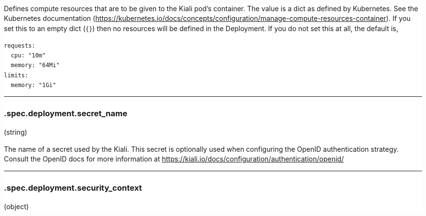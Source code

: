 </div>

<div class="property-description">
<p>Defines compute resources that are to be given to the Kiali pod&rsquo;s container. The value is a dict as defined by Kubernetes. See the Kubernetes documentation (<a href="https://kubernetes.io/docs/concepts/configuration/manage-compute-resources-container">https://kubernetes.io/docs/concepts/configuration/manage-compute-resources-container</a>).
If you set this to an empty dict (<code>{}</code>) then no resources will be defined in the Deployment.
If you do not set this at all, the default is,</p>

<pre><code>requests:
  cpu: &quot;10m&quot;
  memory: &quot;64Mi&quot;
limits:
  memory: &quot;1Gi&quot;
</code></pre>

</div>

</div>
</div>

<div class="property depth-2">
<div class="property-header">
<hr/>
<h3 class="property-path" id=".spec.deployment.secret_name">.spec.deployment.secret_name</h3>
</div>
<div class="property-body">
<div class="property-meta">
<span class="property-type">(string)</span>

</div>

<div class="property-description">
<p>The name of a secret used by the Kiali. This secret is optionally used when configuring the OpenID authentication strategy. Consult the OpenID docs for more information at <a href="https://kiali.io/docs/configuration/authentication/openid/">https://kiali.io/docs/configuration/authentication/openid/</a></p>

</div>

</div>
</div>

<div class="property depth-2">
<div class="property-header">
<hr/>
<h3 class="property-path" id=".spec.deployment.security_context">.spec.deployment.security_context</h3>
</div>
<div class="property-body">
<div class="property-meta">
<span class="property-type">(object)</span>

</div>
